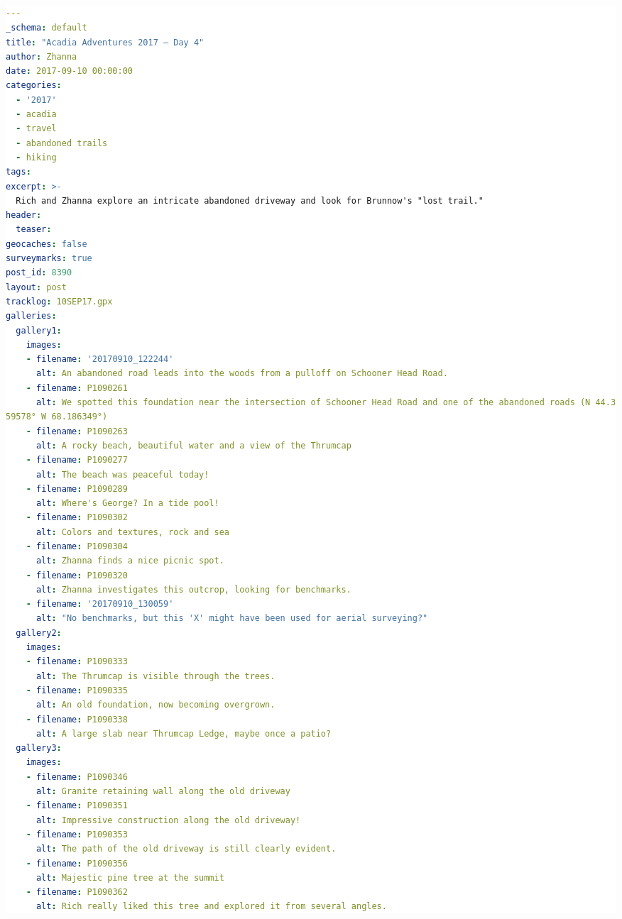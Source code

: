 ```yaml
---
_schema: default
title: "Acadia Adventures 2017 – Day 4"
author: Zhanna
date: 2017-09-10 00:00:00
categories:
  - '2017'
  - acadia
  - travel
  - abandoned trails
  - hiking
tags:
excerpt: >-
  Rich and Zhanna explore an intricate abandoned driveway and look for Brunnow's "lost trail."
header:
  teaser:
geocaches: false
surveymarks: true
post_id: 8390
layout: post
tracklog: 10SEP17.gpx
galleries:
  gallery1:
    images:
    - filename: '20170910_122244'
      alt: An abandoned road leads into the woods from a pulloff on Schooner Head Road.
    - filename: P1090261
      alt: We spotted this foundation near the intersection of Schooner Head Road and one of the abandoned roads (N 44.359578° W 68.186349°)
    - filename: P1090263
      alt: A rocky beach, beautiful water and a view of the Thrumcap
    - filename: P1090277
      alt: The beach was peaceful today!
    - filename: P1090289
      alt: Where's George? In a tide pool!
    - filename: P1090302
      alt: Colors and textures, rock and sea
    - filename: P1090304
      alt: Zhanna finds a nice picnic spot.
    - filename: P1090320
      alt: Zhanna investigates this outcrop, looking for benchmarks.
    - filename: '20170910_130059'
      alt: "No benchmarks, but this 'X' might have been used for aerial surveying?" 
  gallery2:
    images:
    - filename: P1090333
      alt: The Thrumcap is visible through the trees.
    - filename: P1090335
      alt: An old foundation, now becoming overgrown.
    - filename: P1090338
      alt: A large slab near Thrumcap Ledge, maybe once a patio?  
  gallery3:
    images:
    - filename: P1090346
      alt: Granite retaining wall along the old driveway
    - filename: P1090351
      alt: Impressive construction along the old driveway!
    - filename: P1090353
      alt: The path of the old driveway is still clearly evident.
    - filename: P1090356
      alt: Majestic pine tree at the summit
    - filename: P1090362
      alt: Rich really liked this tree and explored it from several angles.
```